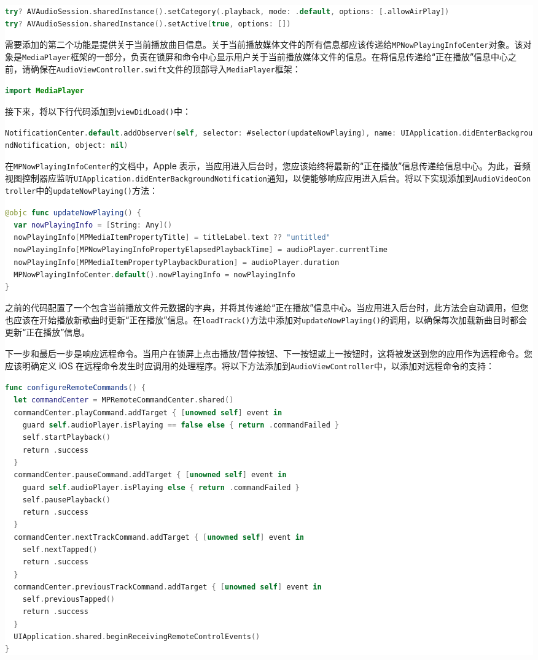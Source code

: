 ```swift
try? AVAudioSession.sharedInstance().setCategory(.playback, mode: .default, options: [.allowAirPlay])
try? AVAudioSession.sharedInstance().setActive(true, options: [])
```

需要添加的第二个功能是提供关于当前播放曲目信息。关于当前播放媒体文件的所有信息都应该传递给`MPNowPlayingInfoCenter`对象。该对象是`MediaPlayer`框架的一部分，负责在锁屏和命令中心显示用户关于当前播放媒体文件的信息。在将信息传递给“正在播放”信息中心之前，请确保在`AudioViewController.swift`文件的顶部导入`MediaPlayer`框架：

```swift
import MediaPlayer
```

接下来，将以下行代码添加到`viewDidLoad()`中：

```swift
NotificationCenter.default.addObserver(self, selector: #selector(updateNowPlaying), name: UIApplication.didEnterBackgroundNotification, object: nil)
```

在`MPNowPlayingInfoCenter`的文档中，Apple 表示，当应用进入后台时，您应该始终将最新的“正在播放”信息传递给信息中心。为此，音频视图控制器应监听`UIApplication.didEnterBackgroundNotification`通知，以便能够响应应用进入后台。将以下实现添加到`AudioVideoController`中的`updateNowPlaying()`方法：

```swift
@objc func updateNowPlaying() {
  var nowPlayingInfo = [String: Any]()
  nowPlayingInfo[MPMediaItemPropertyTitle] = titleLabel.text ?? "untitled"
  nowPlayingInfo[MPNowPlayingInfoPropertyElapsedPlaybackTime] = audioPlayer.currentTime
  nowPlayingInfo[MPMediaItemPropertyPlaybackDuration] = audioPlayer.duration
  MPNowPlayingInfoCenter.default().nowPlayingInfo = nowPlayingInfo
}
```

之前的代码配置了一个包含当前播放文件元数据的字典，并将其传递给“正在播放”信息中心。当应用进入后台时，此方法会自动调用，但您也应该在开始播放新歌曲时更新“正在播放”信息。在`loadTrack()`方法中添加对`updateNowPlaying()`的调用，以确保每次加载新曲目时都会更新“正在播放”信息。

下一步和最后一步是响应远程命令。当用户在锁屏上点击播放/暂停按钮、下一按钮或上一按钮时，这将被发送到您的应用作为远程命令。您应该明确定义 iOS 在远程命令发生时应调用的处理程序。将以下方法添加到`AudioViewController`中，以添加对远程命令的支持：

```swift
func configureRemoteCommands() {
  let commandCenter = MPRemoteCommandCenter.shared()
  commandCenter.playCommand.addTarget { [unowned self] event in
    guard self.audioPlayer.isPlaying == false else { return .commandFailed }
    self.startPlayback()
    return .success
  }
  commandCenter.pauseCommand.addTarget { [unowned self] event in
    guard self.audioPlayer.isPlaying else { return .commandFailed }
    self.pausePlayback()
    return .success
  }
  commandCenter.nextTrackCommand.addTarget { [unowned self] event in
    self.nextTapped()
    return .success
  }
  commandCenter.previousTrackCommand.addTarget { [unowned self] event in
    self.previousTapped()
    return .success
  }
  UIApplication.shared.beginReceivingRemoteControlEvents()
}
```
